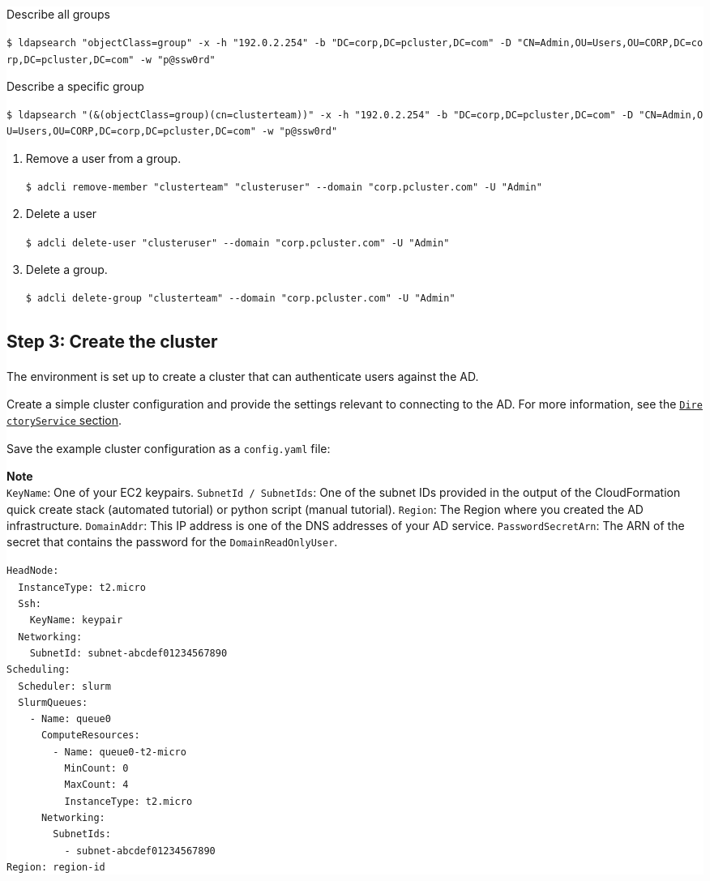    Describe all groups

   ```
   $ ldapsearch "objectClass=group" -x -h "192.0.2.254" -b "DC=corp,DC=pcluster,DC=com" -D "CN=Admin,OU=Users,OU=CORP,DC=corp,DC=pcluster,DC=com" -w "p@ssw0rd"
   ```

   Describe a specific group

   ```
   $ ldapsearch "(&(objectClass=group)(cn=clusterteam))" -x -h "192.0.2.254" -b "DC=corp,DC=pcluster,DC=com" -D "CN=Admin,OU=Users,OU=CORP,DC=corp,DC=pcluster,DC=com" -w "p@ssw0rd"
   ```

1. Remove a user from a group\.

   ```
   $ adcli remove-member "clusterteam" "clusteruser" --domain "corp.pcluster.com" -U "Admin"
   ```

1. Delete a user

   ```
   $ adcli delete-user "clusteruser" --domain "corp.pcluster.com" -U "Admin"
   ```

1. Delete a group\.

   ```
   $ adcli delete-group "clusterteam" --domain "corp.pcluster.com" -U "Admin"
   ```

## Step 3: Create the cluster<a name="tutorials_05_multi-user-ad-step3"></a>

The environment is set up to create a cluster that can authenticate users against the AD\.

Create a simple cluster configuration and provide the settings relevant to connecting to the AD\. For more information, see the [`DirectoryService` section](DirectoryService-v3.md)\.

Save the example cluster configuration as a `config.yaml` file:

**Note**  
`KeyName`: One of your EC2 keypairs\.
`SubnetId / SubnetIds`: One of the subnet IDs provided in the output of the CloudFormation quick create stack \(automated tutorial\) or python script \(manual tutorial\)\.
`Region`: The Region where you created the AD infrastructure\.
`DomainAddr`: This IP address is one of the DNS addresses of your AD service\.
`PasswordSecretArn`: The ARN of the secret that contains the password for the `DomainReadOnlyUser`\.

```
HeadNode:
  InstanceType: t2.micro
  Ssh:
    KeyName: keypair
  Networking:
    SubnetId: subnet-abcdef01234567890
Scheduling:
  Scheduler: slurm
  SlurmQueues:
    - Name: queue0
      ComputeResources:
        - Name: queue0-t2-micro
          MinCount: 0
          MaxCount: 4
          InstanceType: t2.micro
      Networking:
        SubnetIds:
          - subnet-abcdef01234567890
Region: region-id
```